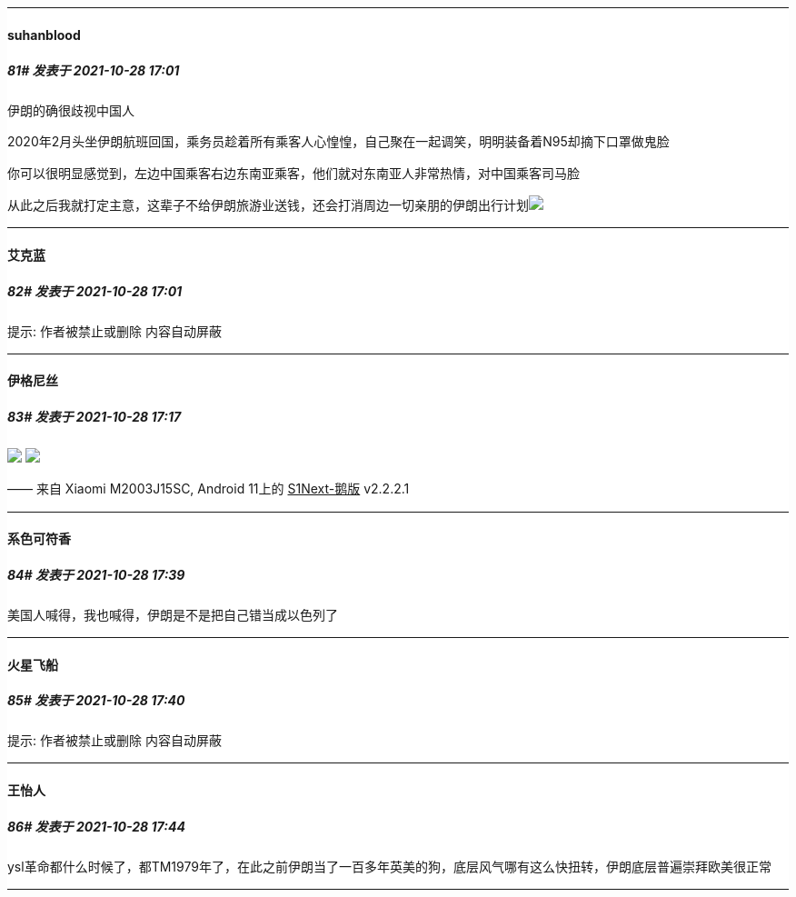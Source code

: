 *****

####  suhanblood  
##### 81#       发表于 2021-10-28 17:01

伊朗的确很歧视中国人

2020年2月头坐伊朗航班回国，乘务员趁着所有乘客人心惶惶，自己聚在一起调笑，明明装备着N95却摘下口罩做鬼脸

你可以很明显感觉到，左边中国乘客右边东南亚乘客，他们就对东南亚人非常热情，对中国乘客司马脸

从此之后我就打定主意，这辈子不给伊朗旅游业送钱，还会打消周边一切亲朋的伊朗出行计划<img src="https://static.saraba1st.com/image/smiley/face2017/090.png" referrerpolicy="no-referrer">

*****

####  艾克蓝  
##### 82#       发表于 2021-10-28 17:01

提示: 作者被禁止或删除 内容自动屏蔽

*****

####  伊格尼丝  
##### 83#       发表于 2021-10-28 17:17

<img src="https://p.sda1.dev/2/6fb3bd9df4a978fb78f679c0923bf61b/IMG_B78D4BA27B797D4BA4E82CC33CD75EE9.jpeg" referrerpolicy="no-referrer">
<img src="https://p.sda1.dev/2/fb742516bb99230acba83d75281fb83a/IMG_38C85DE9DE3512FC81E7C7573A1196CC.jpeg" referrerpolicy="no-referrer">

—— 来自 Xiaomi M2003J15SC, Android 11上的 [S1Next-鹅版](https://github.com/ykrank/S1-Next/releases) v2.2.2.1

*****

####  系色可符香  
##### 84#       发表于 2021-10-28 17:39

美国人喊得，我也喊得，伊朗是不是把自己错当成以色列了

*****

####  火星飞船  
##### 85#       发表于 2021-10-28 17:40

提示: 作者被禁止或删除 内容自动屏蔽

*****

####  王怡人  
##### 86#       发表于 2021-10-28 17:44

ysl革命都什么时候了，都TM1979年了，在此之前伊朗当了一百多年英美的狗，底层风气哪有这么快扭转，伊朗底层普遍崇拜欧美很正常 

*****
